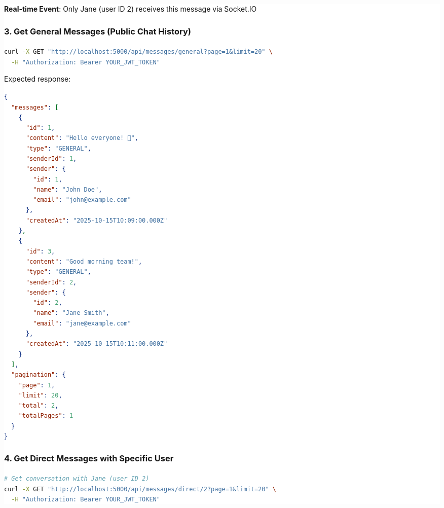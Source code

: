**Real-time Event**: Only Jane (user ID 2) receives this message via Socket.IO

### 3. Get General Messages (Public Chat History)
```bash
curl -X GET "http://localhost:5000/api/messages/general?page=1&limit=20" \
  -H "Authorization: Bearer YOUR_JWT_TOKEN"
```

Expected response:
```json
{
  "messages": [
    {
      "id": 1,
      "content": "Hello everyone! 👋",
      "type": "GENERAL",
      "senderId": 1,
      "sender": {
        "id": 1,
        "name": "John Doe",
        "email": "john@example.com"
      },
      "createdAt": "2025-10-15T10:09:00.000Z"
    },
    {
      "id": 3,
      "content": "Good morning team!",
      "type": "GENERAL",
      "senderId": 2,
      "sender": {
        "id": 2,
        "name": "Jane Smith",
        "email": "jane@example.com"
      },
      "createdAt": "2025-10-15T10:11:00.000Z"
    }
  ],
  "pagination": {
    "page": 1,
    "limit": 20,
    "total": 2,
    "totalPages": 1
  }
}
```

### 4. Get Direct Messages with Specific User
```bash
# Get conversation with Jane (user ID 2)
curl -X GET "http://localhost:5000/api/messages/direct/2?page=1&limit=20" \
  -H "Authorization: Bearer YOUR_JWT_TOKEN"
```

